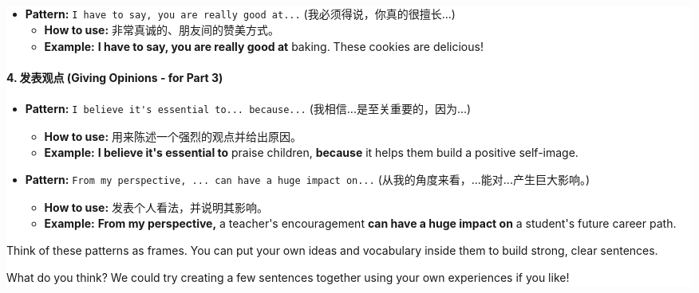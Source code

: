 * **Pattern:** `I have to say, you are really good at...` (我必须得说，你真的很擅长...)
    * **How to use:** 非常真诚的、朋友间的赞美方式。
    * **Example:** **I have to say, you are really good at** baking. These cookies are delicious!

#### **4. 发表观点 (Giving Opinions - for Part 3)**

* **Pattern:** `I believe it's essential to... because...` (我相信...是至关重要的，因为...)
    * **How to use:** 用来陈述一个强烈的观点并给出原因。
    * **Example:** **I believe it's essential to** praise children, **because** it helps them build a positive self-image.

* **Pattern:** `From my perspective, ... can have a huge impact on...` (从我的角度来看，...能对...产生巨大影响。)
    * **How to use:** 发表个人看法，并说明其影响。
    * **Example:** **From my perspective,** a teacher's encouragement **can have a huge impact on** a student's future career path.

Think of these patterns as frames. You can put your own ideas and vocabulary inside them to build strong, clear sentences.

What do you think? We could try creating a few sentences together using your own experiences if you like!